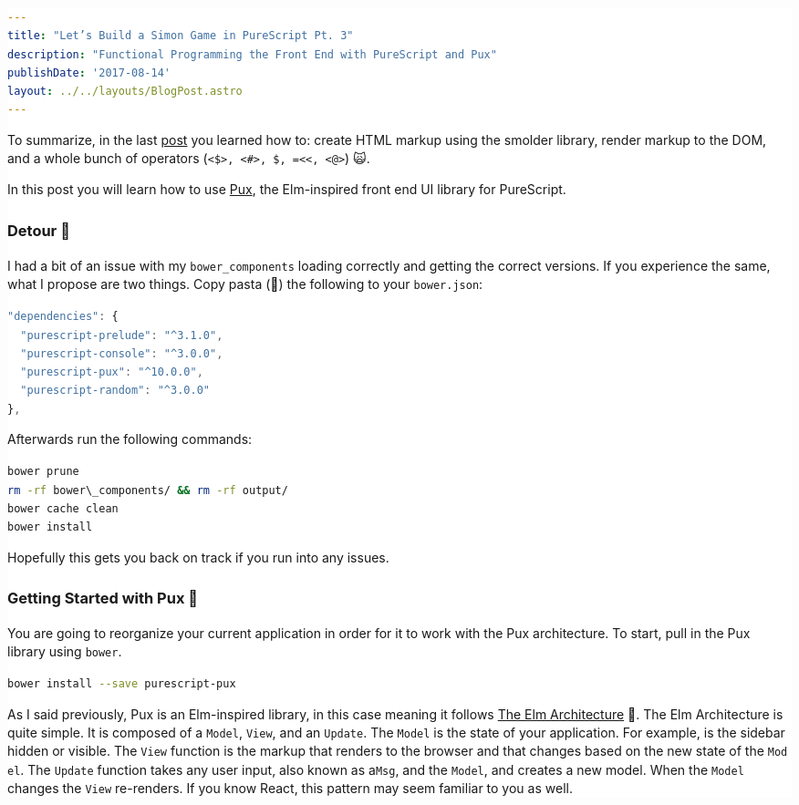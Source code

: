 ```yaml
---
title: "Let’s Build a Simon Game in PureScript Pt. 3"
description: "Functional Programming the Front End with PureScript and Pux"
publishDate: '2017-08-14'
layout: ../../layouts/BlogPost.astro
---
```


To summarize, in the last [post](https://medium.com/@arecvlohe/lets-build-a-simon-game-in-purescript-pt-2-3e1ec135d87a) you learned how to: create HTML markup using the smolder library, render markup to the DOM, and a whole bunch of operators (`<$>, <#>, $, =<<, <@>`) 🙀.

In this post you will learn how to use [Pux](http://purescript-pux.org/), the Elm-inspired front end UI library for PureScript.

### Detour 👷

I had a bit of an issue with my `bower_components` loading correctly and getting the correct versions. If you experience the same, what I propose are two things. Copy pasta (🍝) the following to your `bower.json`:

```javascript
"dependencies": {
  "purescript-prelude": "^3.1.0",
  "purescript-console": "^3.0.0",
  "purescript-pux": "^10.0.0",
  "purescript-random": "^3.0.0"
},
```

Afterwards run the following commands:

```bash
bower prune
rm -rf bower\_components/ && rm -rf output/
bower cache clean
bower install
```

Hopefully this gets you back on track if you run into any issues.

### Getting Started with Pux 🏒

You are going to reorganize your current application in order for it to work with the Pux architecture. To start, pull in the Pux library using `bower`.

```bash
bower install --save purescript-pux
```

As I said previously, Pux is an Elm-inspired library, in this case meaning it follows [The Elm Architecture](https://guide.elm-lang.org/architecture/) 🌳. The Elm Architecture is quite simple. It is composed of a `Model`, `View`, and an `Update`. The `Model` is the state of your application. For example, is the sidebar hidden or visible. The `View` function is the markup that renders to the browser and that changes based on the new state of the `Model`. The `Update` function takes any user input, also known as a`Msg`, and the `Model`, and creates a new model. When the `Model` changes the `View` re-renders. If you know React, this pattern may seem familiar to you as well.
